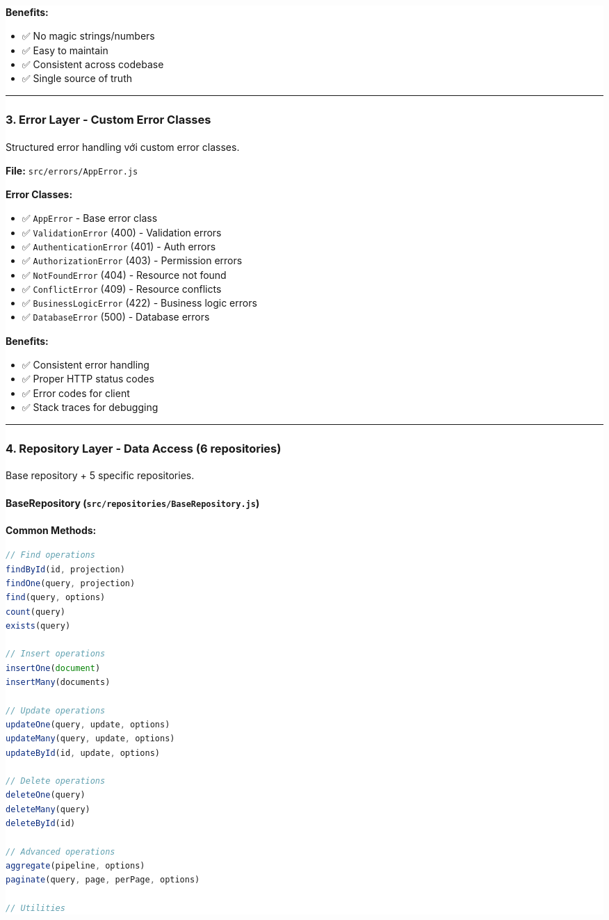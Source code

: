 **Benefits:**
- ✅ No magic strings/numbers
- ✅ Easy to maintain
- ✅ Consistent across codebase
- ✅ Single source of truth

---

### 3. **Error Layer** - Custom Error Classes

Structured error handling với custom error classes.

**File:** `src/errors/AppError.js`

**Error Classes:**
- ✅ `AppError` - Base error class
- ✅ `ValidationError` (400) - Validation errors
- ✅ `AuthenticationError` (401) - Auth errors
- ✅ `AuthorizationError` (403) - Permission errors
- ✅ `NotFoundError` (404) - Resource not found
- ✅ `ConflictError` (409) - Resource conflicts
- ✅ `BusinessLogicError` (422) - Business logic errors
- ✅ `DatabaseError` (500) - Database errors

**Benefits:**
- ✅ Consistent error handling
- ✅ Proper HTTP status codes
- ✅ Error codes for client
- ✅ Stack traces for debugging

---

### 4. **Repository Layer** - Data Access (6 repositories)

Base repository + 5 specific repositories.

#### BaseRepository (`src/repositories/BaseRepository.js`)

**Common Methods:**
```javascript
// Find operations
findById(id, projection)
findOne(query, projection)
find(query, options)
count(query)
exists(query)

// Insert operations
insertOne(document)
insertMany(documents)

// Update operations
updateOne(query, update, options)
updateMany(query, update, options)
updateById(id, update, options)

// Delete operations
deleteOne(query)
deleteMany(query)
deleteById(id)

// Advanced operations
aggregate(pipeline, options)
paginate(query, page, perPage, options)

// Utilities
```